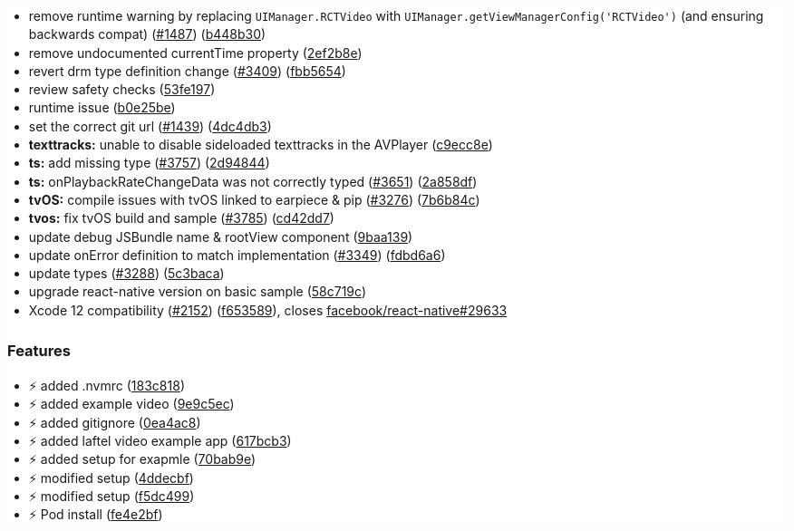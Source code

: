 * remove runtime warning by replacing `UIManager.RCTVideo` with `UIManager.getViewManagerConfig('RCTVideo')` (and ensuring backwards compat) ([#1487](https://github.com/nolemonnomelon/nn-react-native-video/issues/1487)) ([b448b30](https://github.com/nolemonnomelon/nn-react-native-video/commit/b448b30de65c3194c7f4e1189a89e1e976a42091))
* remove undocumented currentTime property ([2ef2b8e](https://github.com/nolemonnomelon/nn-react-native-video/commit/2ef2b8eb98b96adb5f8cd645686a5ba7f8a628bc))
* revert drm type definition change ([#3409](https://github.com/nolemonnomelon/nn-react-native-video/issues/3409)) ([fbb5654](https://github.com/nolemonnomelon/nn-react-native-video/commit/fbb5654a8e075a2b33ae17bd322bb79b1f459d53))
* review safety checks ([53fe197](https://github.com/nolemonnomelon/nn-react-native-video/commit/53fe1973e5c47589601ccc8be56fecb42ab5beb3))
* runtime issue ([b0e25be](https://github.com/nolemonnomelon/nn-react-native-video/commit/b0e25bea8fdb4d1b7fa8f910fd3e0efaf9e136ac))
* set the correct git url ([#1439](https://github.com/nolemonnomelon/nn-react-native-video/issues/1439)) ([4dc4db3](https://github.com/nolemonnomelon/nn-react-native-video/commit/4dc4db3a83d725264fb0b181ce2a8a73e9707ef2))
* **texttracks:** unable to disable sideloaded texttracks in the AVPlayer ([c9ecc8e](https://github.com/nolemonnomelon/nn-react-native-video/commit/c9ecc8e9e03cb68b82ffba6f105f7e282d389de1))
* **ts:** add missing type ([#3757](https://github.com/nolemonnomelon/nn-react-native-video/issues/3757)) ([2d94844](https://github.com/nolemonnomelon/nn-react-native-video/commit/2d9484499cfb58d86b0aa82872d494a03fe67bba))
* **ts:** onPlaybackRateChangeData was not correctly typed ([#3651](https://github.com/nolemonnomelon/nn-react-native-video/issues/3651)) ([2a858df](https://github.com/nolemonnomelon/nn-react-native-video/commit/2a858df8bce4dd6c529853bba5bac85f798c662e))
* **tvOS:** compile issues with tvOS linked to earpiece & pip ([#3276](https://github.com/nolemonnomelon/nn-react-native-video/issues/3276)) ([7b6b84c](https://github.com/nolemonnomelon/nn-react-native-video/commit/7b6b84c8cbb8ec4f1cc8dca53d2b4cb5067576a8))
* **tvos:** fix tvOS build and sample ([#3785](https://github.com/nolemonnomelon/nn-react-native-video/issues/3785)) ([cd42dd7](https://github.com/nolemonnomelon/nn-react-native-video/commit/cd42dd78c96e20da377c9b05c321218f1411ba97))
* update debug JSBundle name & rootView component ([9baa139](https://github.com/nolemonnomelon/nn-react-native-video/commit/9baa1391ca54d321a9717514adfbae25f9984bf1))
* update onError definition to match implementation ([#3349](https://github.com/nolemonnomelon/nn-react-native-video/issues/3349)) ([fdbd6a6](https://github.com/nolemonnomelon/nn-react-native-video/commit/fdbd6a6ba8aef2da854ff7b0fbf25085ce6983e3))
* update types ([#3288](https://github.com/nolemonnomelon/nn-react-native-video/issues/3288)) ([5c3baca](https://github.com/nolemonnomelon/nn-react-native-video/commit/5c3baca1d85bfc8326fb22a8db68b91459b40c41))
* upgrade react-native version on basic sample ([58c719c](https://github.com/nolemonnomelon/nn-react-native-video/commit/58c719c275c5ea29b2b670951ca58ec7fa84f2b7))
* Xcode 12 compatibility ([#2152](https://github.com/nolemonnomelon/nn-react-native-video/issues/2152)) ([f653589](https://github.com/nolemonnomelon/nn-react-native-video/commit/f653589ecd636e35f0535eb105224b6ea0221ff3)), closes [facebook/react-native#29633](https://github.com/facebook/react-native/issues/29633)


### Features

* :zap: added .nvmrc ([183c818](https://github.com/nolemonnomelon/nn-react-native-video/commit/183c818d53e444c4c34bbc3d47c7f82ceef77027))
* :zap: added example video ([9e9c5ec](https://github.com/nolemonnomelon/nn-react-native-video/commit/9e9c5ec01aa847989647e53d494c0e433196d121))
* :zap: added gitignore ([0ea4ac8](https://github.com/nolemonnomelon/nn-react-native-video/commit/0ea4ac883728277ff5b5c074f88daf6c21eac3f6))
* :zap: added laftel video example app ([617bcb3](https://github.com/nolemonnomelon/nn-react-native-video/commit/617bcb36a2160a7eb6e61d2e8474c1fe990f147e))
* :zap: added setup for exapmle ([70bab9e](https://github.com/nolemonnomelon/nn-react-native-video/commit/70bab9e69ca0201e8b3b0167a113dfd6e41a891f))
* :zap: modified setup ([4ddecbf](https://github.com/nolemonnomelon/nn-react-native-video/commit/4ddecbf42b88b6d7e2ec993f57a310591c801161))
* :zap: modified setup ([f5dc499](https://github.com/nolemonnomelon/nn-react-native-video/commit/f5dc4992fbae54fe5156163f88e7a90fc5df1117))
* :zap: Pod install ([fe4e2bf](https://github.com/nolemonnomelon/nn-react-native-video/commit/fe4e2bfcd98d0ea3a9078bccaadb1c9e2920b14a))